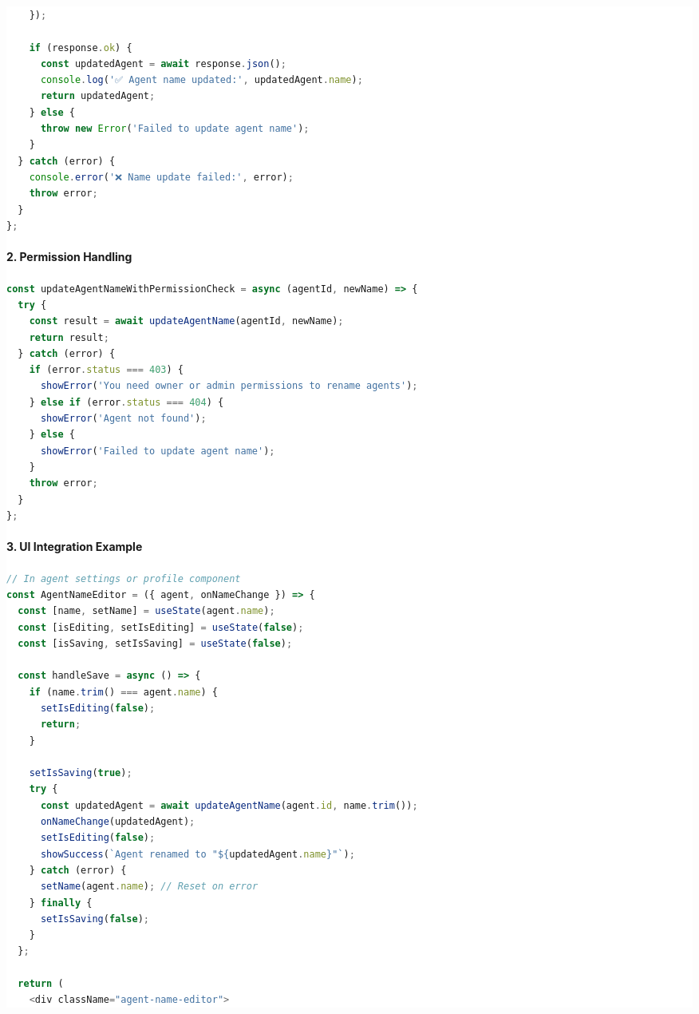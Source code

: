 ```javascript
    });
    
    if (response.ok) {
      const updatedAgent = await response.json();
      console.log('✅ Agent name updated:', updatedAgent.name);
      return updatedAgent;
    } else {
      throw new Error('Failed to update agent name');
    }
  } catch (error) {
    console.error('❌ Name update failed:', error);
    throw error;
  }
};
```

#### **2. Permission Handling**
```javascript
const updateAgentNameWithPermissionCheck = async (agentId, newName) => {
  try {
    const result = await updateAgentName(agentId, newName);
    return result;
  } catch (error) {
    if (error.status === 403) {
      showError('You need owner or admin permissions to rename agents');
    } else if (error.status === 404) {
      showError('Agent not found');
    } else {
      showError('Failed to update agent name');
    }
    throw error;
  }
};
```

#### **3. UI Integration Example**
```javascript
// In agent settings or profile component
const AgentNameEditor = ({ agent, onNameChange }) => {
  const [name, setName] = useState(agent.name);
  const [isEditing, setIsEditing] = useState(false);
  const [isSaving, setIsSaving] = useState(false);

  const handleSave = async () => {
    if (name.trim() === agent.name) {
      setIsEditing(false);
      return;
    }

    setIsSaving(true);
    try {
      const updatedAgent = await updateAgentName(agent.id, name.trim());
      onNameChange(updatedAgent);
      setIsEditing(false);
      showSuccess(`Agent renamed to "${updatedAgent.name}"`);
    } catch (error) {
      setName(agent.name); // Reset on error
    } finally {
      setIsSaving(false);
    }
  };

  return (
    <div className="agent-name-editor">
```